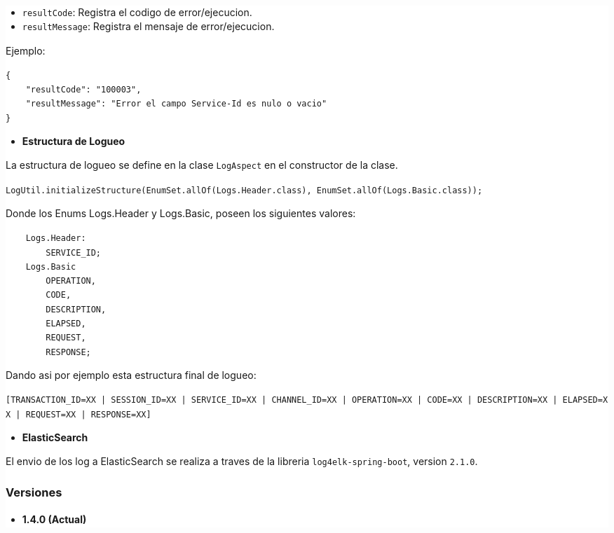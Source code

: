 * `resultCode`: Registra el codigo de error/ejecucion.
* `resultMessage`: Registra el mensaje de error/ejecucion.

Ejemplo:

````
{
    "resultCode": "100003",
    "resultMessage": "Error el campo Service-Id es nulo o vacio"
}
````

* **Estructura de Logueo**

La estructura de logueo se define en la clase `LogAspect` en el constructor de la clase.

`LogUtil.initializeStructure(EnumSet.allOf(Logs.Header.class), EnumSet.allOf(Logs.Basic.class));`

Donde los Enums Logs.Header y Logs.Basic, poseen los siguientes valores:

````
    Logs.Header:
        SERVICE_ID;
    Logs.Basic
        OPERATION,
        CODE,
        DESCRIPTION,
        ELAPSED,
        REQUEST,
        RESPONSE;
````

Dando asi por ejemplo esta estructura final de logueo:

`[TRANSACTION_ID=XX | SESSION_ID=XX | SERVICE_ID=XX | CHANNEL_ID=XX | OPERATION=XX | CODE=XX | DESCRIPTION=XX | ELAPSED=XX | REQUEST=XX | RESPONSE=XX]`

* **ElasticSearch**

El envio de los log a ElasticSearch se realiza a traves de la libreria `log4elk-spring-boot`, version `2.1.0`.

### Versiones

* **1.4.0 (Actual)**